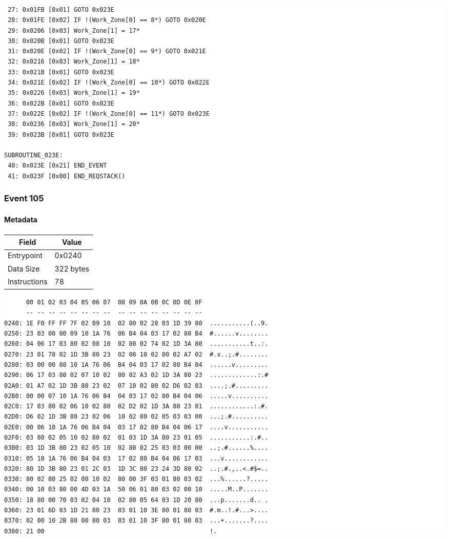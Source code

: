 ```
 27: 0x01FB [0x01] GOTO 0x023E
 28: 0x01FE [0x02] IF !(Work_Zone[0] == 8*) GOTO 0x020E
 29: 0x0206 [0x03] Work_Zone[1] = 17*
 30: 0x020B [0x01] GOTO 0x023E
 31: 0x020E [0x02] IF !(Work_Zone[0] == 9*) GOTO 0x021E
 32: 0x0216 [0x03] Work_Zone[1] = 18*
 33: 0x021B [0x01] GOTO 0x023E
 34: 0x021E [0x02] IF !(Work_Zone[0] == 10*) GOTO 0x022E
 35: 0x0226 [0x03] Work_Zone[1] = 19*
 36: 0x022B [0x01] GOTO 0x023E
 37: 0x022E [0x02] IF !(Work_Zone[0] == 11*) GOTO 0x023E
 38: 0x0236 [0x03] Work_Zone[1] = 20*
 39: 0x023B [0x01] GOTO 0x023E

SUBROUTINE_023E:
 40: 0x023E [0x21] END_EVENT
 41: 0x023F [0x00] END_REQSTACK()
```

### Event 105

#### Metadata

| Field        | Value     |
|--------------|-----------|
| Entrypoint   | 0x0240    |
| Data Size    | 322 bytes |
| Instructions | 78        |

```
      00 01 02 03 04 05 06 07  08 09 0A 0B 0C 0D 0E 0F
      -- -- -- -- -- -- -- --  -- -- -- -- -- -- -- --
0240: 1E F0 FF FF 7F 02 09 10  02 80 02 28 03 1D 39 80  ...........(..9.
0250: 23 03 00 00 09 10 1A 76  06 B4 04 03 17 02 80 B4  #......v........
0260: 04 06 17 03 80 02 08 10  02 80 02 74 02 1D 3A 80  ...........t..:.
0270: 23 01 78 02 1D 3B 80 23  02 08 10 02 80 02 A7 02  #.x..;.#........
0280: 03 00 00 08 10 1A 76 06  B4 04 03 17 02 80 B4 04  ......v.........
0290: 06 17 03 80 02 07 10 02  80 02 A3 02 1D 3A 80 23  .............:.#
02A0: 01 A7 02 1D 3B 80 23 02  07 10 02 80 02 D6 02 03  ....;.#.........
02B0: 00 00 07 10 1A 76 06 B4  04 03 17 02 80 B4 04 06  .....v..........
02C0: 17 03 80 02 06 10 02 80  02 D2 02 1D 3A 80 23 01  ............:.#.
02D0: D6 02 1D 3B 80 23 02 06  10 02 80 02 05 03 03 00  ...;.#..........
02E0: 00 06 10 1A 76 06 B4 04  03 17 02 80 B4 04 06 17  ....v...........
02F0: 03 80 02 05 10 02 80 02  01 03 1D 3A 80 23 01 05  ...........:.#..
0300: 03 1D 3B 80 23 02 05 10  02 80 02 25 03 03 00 00  ..;.#......%....
0310: 05 10 1A 76 06 B4 04 03  17 02 80 B4 04 06 17 03  ...v............
0320: 80 1D 3B 80 23 01 2C 03  1D 3C 80 23 24 3D 80 02  ..;.#.,..<.#$=..
0330: 80 02 80 25 02 00 10 02  80 00 3F 03 01 80 03 02  ...%......?.....
0340: 00 10 03 80 00 4D 03 1A  50 06 01 80 03 02 00 10  .....M..P.......
0350: 18 80 00 70 03 02 04 10  02 80 05 64 03 1D 20 80  ...p.......d.. .
0360: 23 01 6D 03 1D 21 80 23  03 01 10 3E 80 01 80 03  #.m..!.#...>....
0370: 02 00 10 2B 80 00 80 03  03 01 10 3F 80 01 80 03  ...+.......?....
0380: 21 00                                             !.              
```
